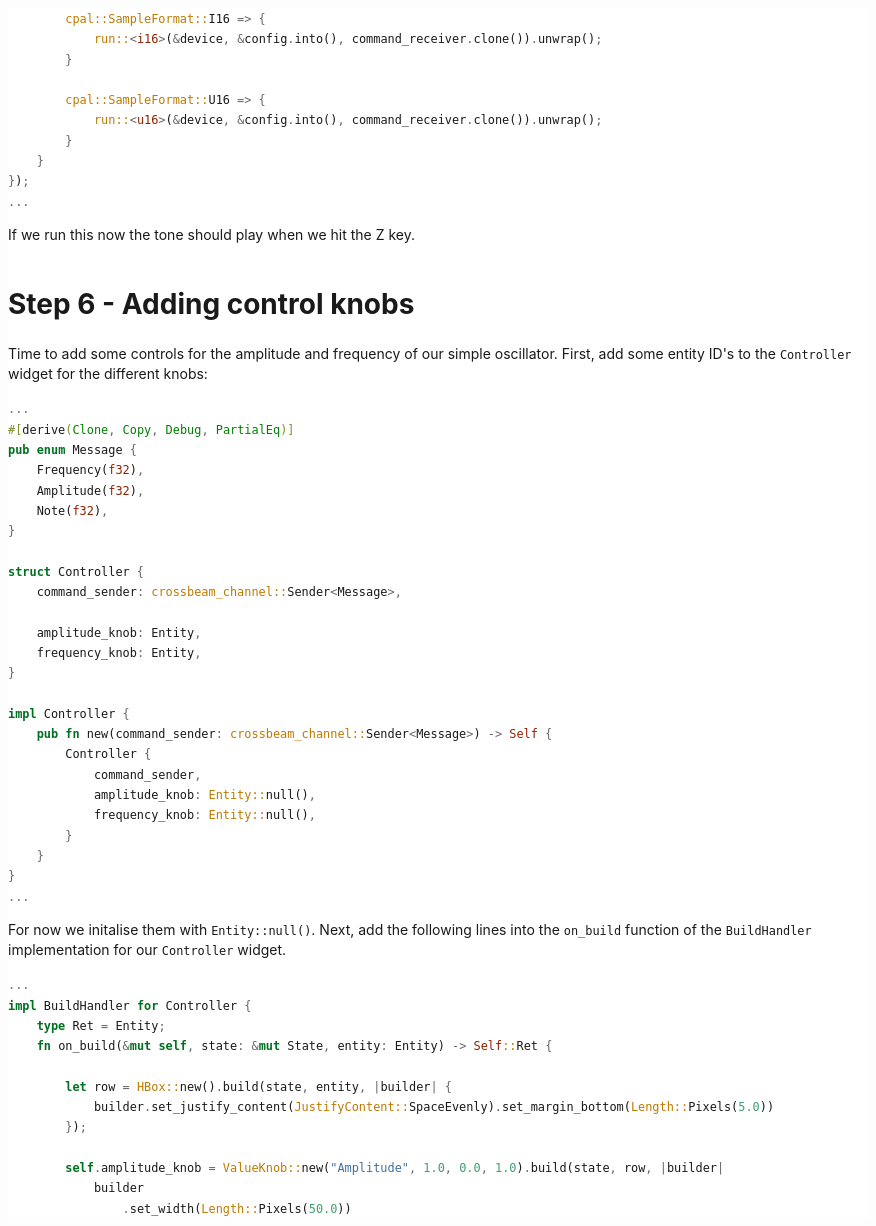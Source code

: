 ```Rust
        cpal::SampleFormat::I16 => {
            run::<i16>(&device, &config.into(), command_receiver.clone()).unwrap();
        }
                
        cpal::SampleFormat::U16 => {
            run::<u16>(&device, &config.into(), command_receiver.clone()).unwrap();
        }    
    }
});
...
```

If we run this now the tone should play when we hit the Z key.

# Step 6 - Adding control knobs

Time to add some controls for the amplitude and frequency of our simple oscillator. First, add some entity ID's to the `Controller` widget for the different knobs:

```Rust
...
#[derive(Clone, Copy, Debug, PartialEq)]
pub enum Message {
    Frequency(f32),
    Amplitude(f32),
    Note(f32),
}

struct Controller {
    command_sender: crossbeam_channel::Sender<Message>,

    amplitude_knob: Entity,
    frequency_knob: Entity,
}

impl Controller {
    pub fn new(command_sender: crossbeam_channel::Sender<Message>) -> Self {
        Controller {
            command_sender,
            amplitude_knob: Entity::null(),
            frequency_knob: Entity::null(),
        }
    }
}
...
```
For now we initalise them with `Entity::null()`. Next, add the following lines into the `on_build` function of the `BuildHandler` implementation for our `Controller` widget.

```Rust
...
impl BuildHandler for Controller {
    type Ret = Entity;
    fn on_build(&mut self, state: &mut State, entity: Entity) -> Self::Ret {

        let row = HBox::new().build(state, entity, |builder| {
            builder.set_justify_content(JustifyContent::SpaceEvenly).set_margin_bottom(Length::Pixels(5.0))
        });

        self.amplitude_knob = ValueKnob::new("Amplitude", 1.0, 0.0, 1.0).build(state, row, |builder|
            builder
                .set_width(Length::Pixels(50.0))
```